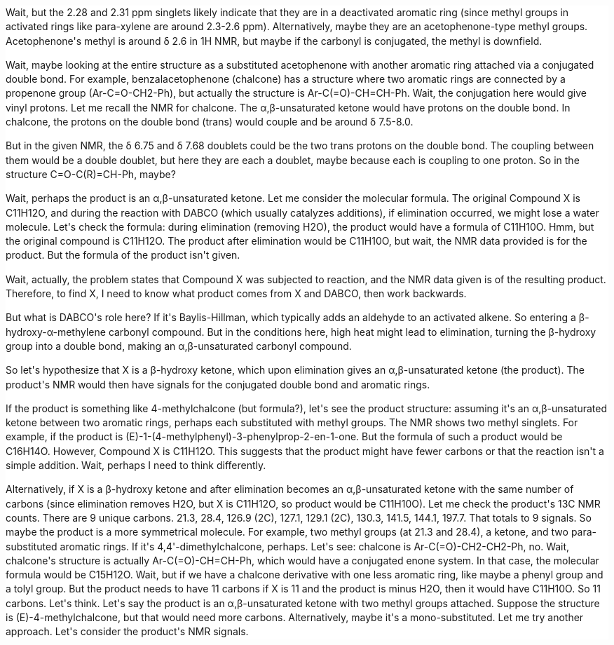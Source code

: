 Wait, but the 2.28 and 2.31 ppm singlets likely indicate that they are in a deactivated aromatic ring (since methyl groups in activated rings like para-xylene are around 2.3-2.6 ppm). Alternatively, maybe they are an acetophenone-type methyl groups. Acetophenone's methyl is around δ 2.6 in 1H NMR, but maybe if the carbonyl is conjugated, the methyl is downfield.

Wait, maybe looking at the entire structure as a substituted acetophenone with another aromatic ring attached via a conjugated double bond. For example, benzalacetophenone (chalcone) has a structure where two aromatic rings are connected by a propenone group (Ar-C=O-CH2-Ph), but actually the structure is Ar-C(=O)-CH=CH-Ph. Wait, the conjugation here would give vinyl protons. Let me recall the NMR for chalcone. The α,β-unsaturated ketone would have protons on the double bond. In chalcone, the protons on the double bond (trans) would couple and be around δ 7.5-8.0. 

But in the given NMR, the δ 6.75 and δ 7.68 doublets could be the two trans protons on the double bond. The coupling between them would be a double doublet, but here they are each a doublet, maybe because each is coupling to one proton. So in the structure C=O-C(R)=CH-Ph, maybe?

Wait, perhaps the product is an α,β-unsaturated ketone. Let me consider the molecular formula. The original Compound X is C11H12O, and during the reaction with DABCO (which usually catalyzes additions), if elimination occurred, we might lose a water molecule. Let's check the formula: during elimination (removing H2O), the product would have a formula of C11H10O. Hmm, but the original compound is C11H12O. The product after elimination would be C11H10O, but wait, the NMR data provided is for the product. But the formula of the product isn't given. 

Wait, actually, the problem states that Compound X was subjected to reaction, and the NMR data given is of the resulting product. Therefore, to find X, I need to know what product comes from X and DABCO, then work backwards.

But what is DABCO's role here? If it's Baylis-Hillman, which typically adds an aldehyde to an activated alkene. So entering a β-hydroxy-α-methylene carbonyl compound. But in the conditions here, high heat might lead to elimination, turning the β-hydroxy group into a double bond, making an α,β-unsaturated carbonyl compound. 

So let's hypothesize that X is a β-hydroxy ketone, which upon elimination gives an α,β-unsaturated ketone (the product). The product's NMR would then have signals for the conjugated double bond and aromatic rings.

If the product is something like 4-methylchalcone (but formula?), let's see the product structure: assuming it's an α,β-unsaturated ketone between two aromatic rings, perhaps each substituted with methyl groups. The NMR shows two methyl singlets. For example, if the product is (E)-1-(4-methylphenyl)-3-phenylprop-2-en-1-one. But the formula of such a product would be C16H14O. However, Compound X is C11H12O. This suggests that the product might have fewer carbons or that the reaction isn't a simple addition. Wait, perhaps I need to think differently.

Alternatively, if X is a β-hydroxy ketone and after elimination becomes an α,β-unsaturated ketone with the same number of carbons (since elimination removes H2O, but X is C11H12O, so product would be C11H10O). Let me check the product's 13C NMR counts. There are 9 unique carbons. 21.3, 28.4, 126.9 (2C), 127.1, 129.1 (2C), 130.3, 141.5, 144.1, 197.7. That totals to 9 signals. So maybe the product is a more symmetrical molecule. For example, two methyl groups (at 21.3 and 28.4), a ketone, and two para-substituted aromatic rings. If it's 4,4'-dimethylchalcone, perhaps. Let's see: chalcone is Ar-C(=O)-CH2-CH2-Ph, no. Wait, chalcone's structure is actually Ar-C(=O)-CH=CH-Ph, which would have a conjugated enone system. In that case, the molecular formula would be C15H12O. Wait, but if we have a chalcone derivative with one less aromatic ring, like maybe a phenyl group and a tolyl group. But the product needs to have 11 carbons if X is 11 and the product is minus H2O, then it would have C11H10O. So 11 carbons. Let's think. Let's say the product is an α,β-unsaturated ketone with two methyl groups attached. Suppose the structure is (E)-4-methylchalcone, but that would need more carbons. Alternatively, maybe it's a mono-substituted. Let me try another approach. Let's consider the product's NMR signals.

